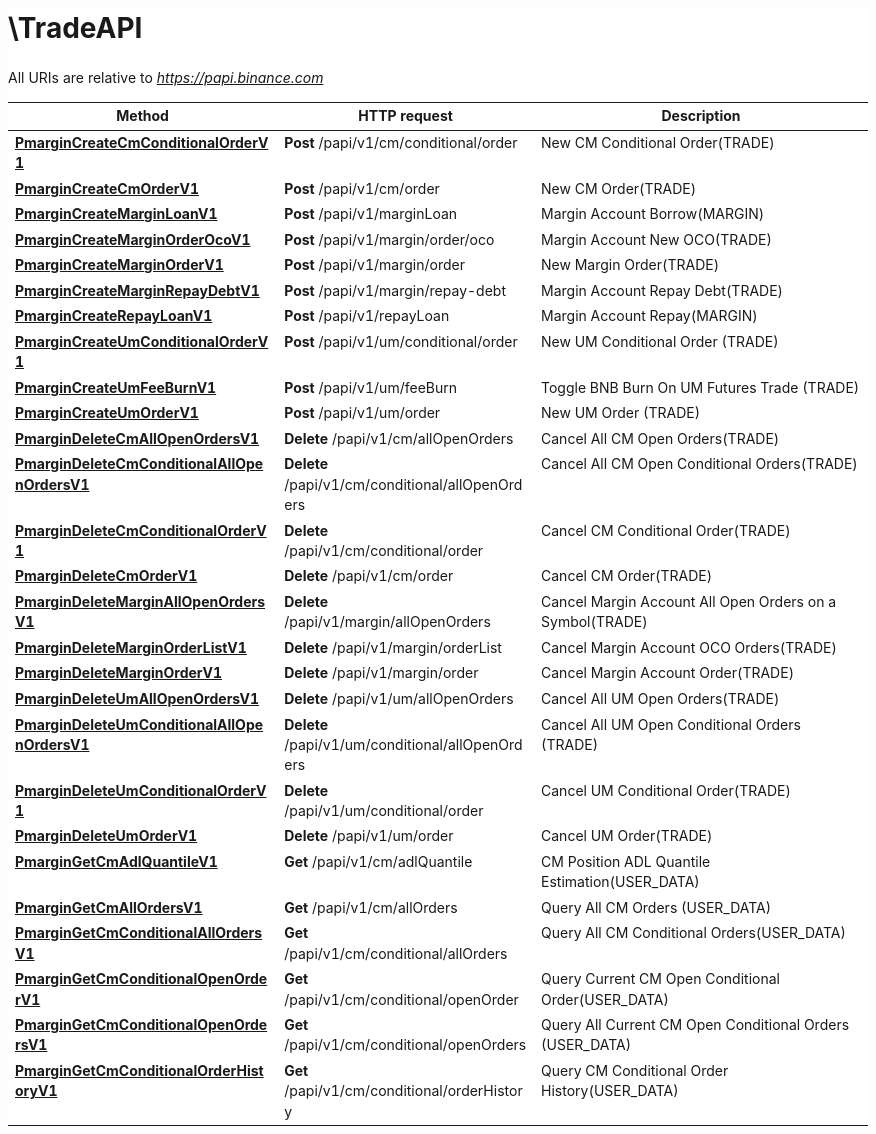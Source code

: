 # \TradeAPI

All URIs are relative to *https://papi.binance.com*

Method | HTTP request | Description
------------- | ------------- | -------------
[**PmarginCreateCmConditionalOrderV1**](TradeAPI.md#PmarginCreateCmConditionalOrderV1) | **Post** /papi/v1/cm/conditional/order | New CM Conditional Order(TRADE)
[**PmarginCreateCmOrderV1**](TradeAPI.md#PmarginCreateCmOrderV1) | **Post** /papi/v1/cm/order | New CM Order(TRADE)
[**PmarginCreateMarginLoanV1**](TradeAPI.md#PmarginCreateMarginLoanV1) | **Post** /papi/v1/marginLoan | Margin Account Borrow(MARGIN)
[**PmarginCreateMarginOrderOcoV1**](TradeAPI.md#PmarginCreateMarginOrderOcoV1) | **Post** /papi/v1/margin/order/oco | Margin Account New OCO(TRADE)
[**PmarginCreateMarginOrderV1**](TradeAPI.md#PmarginCreateMarginOrderV1) | **Post** /papi/v1/margin/order | New Margin Order(TRADE)
[**PmarginCreateMarginRepayDebtV1**](TradeAPI.md#PmarginCreateMarginRepayDebtV1) | **Post** /papi/v1/margin/repay-debt | Margin Account Repay Debt(TRADE)
[**PmarginCreateRepayLoanV1**](TradeAPI.md#PmarginCreateRepayLoanV1) | **Post** /papi/v1/repayLoan | Margin Account Repay(MARGIN)
[**PmarginCreateUmConditionalOrderV1**](TradeAPI.md#PmarginCreateUmConditionalOrderV1) | **Post** /papi/v1/um/conditional/order | New UM Conditional Order (TRADE)
[**PmarginCreateUmFeeBurnV1**](TradeAPI.md#PmarginCreateUmFeeBurnV1) | **Post** /papi/v1/um/feeBurn | Toggle BNB Burn On UM Futures Trade (TRADE)
[**PmarginCreateUmOrderV1**](TradeAPI.md#PmarginCreateUmOrderV1) | **Post** /papi/v1/um/order | New UM Order (TRADE)
[**PmarginDeleteCmAllOpenOrdersV1**](TradeAPI.md#PmarginDeleteCmAllOpenOrdersV1) | **Delete** /papi/v1/cm/allOpenOrders | Cancel All CM Open Orders(TRADE)
[**PmarginDeleteCmConditionalAllOpenOrdersV1**](TradeAPI.md#PmarginDeleteCmConditionalAllOpenOrdersV1) | **Delete** /papi/v1/cm/conditional/allOpenOrders | Cancel All CM Open Conditional Orders(TRADE)
[**PmarginDeleteCmConditionalOrderV1**](TradeAPI.md#PmarginDeleteCmConditionalOrderV1) | **Delete** /papi/v1/cm/conditional/order | Cancel CM Conditional Order(TRADE)
[**PmarginDeleteCmOrderV1**](TradeAPI.md#PmarginDeleteCmOrderV1) | **Delete** /papi/v1/cm/order | Cancel CM Order(TRADE)
[**PmarginDeleteMarginAllOpenOrdersV1**](TradeAPI.md#PmarginDeleteMarginAllOpenOrdersV1) | **Delete** /papi/v1/margin/allOpenOrders | Cancel Margin Account All Open Orders on a Symbol(TRADE)
[**PmarginDeleteMarginOrderListV1**](TradeAPI.md#PmarginDeleteMarginOrderListV1) | **Delete** /papi/v1/margin/orderList | Cancel Margin Account OCO Orders(TRADE)
[**PmarginDeleteMarginOrderV1**](TradeAPI.md#PmarginDeleteMarginOrderV1) | **Delete** /papi/v1/margin/order | Cancel Margin Account Order(TRADE)
[**PmarginDeleteUmAllOpenOrdersV1**](TradeAPI.md#PmarginDeleteUmAllOpenOrdersV1) | **Delete** /papi/v1/um/allOpenOrders | Cancel All UM Open Orders(TRADE)
[**PmarginDeleteUmConditionalAllOpenOrdersV1**](TradeAPI.md#PmarginDeleteUmConditionalAllOpenOrdersV1) | **Delete** /papi/v1/um/conditional/allOpenOrders | Cancel All UM Open Conditional Orders (TRADE)
[**PmarginDeleteUmConditionalOrderV1**](TradeAPI.md#PmarginDeleteUmConditionalOrderV1) | **Delete** /papi/v1/um/conditional/order | Cancel UM Conditional Order(TRADE)
[**PmarginDeleteUmOrderV1**](TradeAPI.md#PmarginDeleteUmOrderV1) | **Delete** /papi/v1/um/order | Cancel UM Order(TRADE)
[**PmarginGetCmAdlQuantileV1**](TradeAPI.md#PmarginGetCmAdlQuantileV1) | **Get** /papi/v1/cm/adlQuantile | CM Position ADL Quantile Estimation(USER_DATA)
[**PmarginGetCmAllOrdersV1**](TradeAPI.md#PmarginGetCmAllOrdersV1) | **Get** /papi/v1/cm/allOrders | Query All CM Orders (USER_DATA)
[**PmarginGetCmConditionalAllOrdersV1**](TradeAPI.md#PmarginGetCmConditionalAllOrdersV1) | **Get** /papi/v1/cm/conditional/allOrders | Query All CM Conditional Orders(USER_DATA)
[**PmarginGetCmConditionalOpenOrderV1**](TradeAPI.md#PmarginGetCmConditionalOpenOrderV1) | **Get** /papi/v1/cm/conditional/openOrder | Query Current CM Open Conditional Order(USER_DATA)
[**PmarginGetCmConditionalOpenOrdersV1**](TradeAPI.md#PmarginGetCmConditionalOpenOrdersV1) | **Get** /papi/v1/cm/conditional/openOrders | Query All Current CM Open Conditional Orders (USER_DATA)
[**PmarginGetCmConditionalOrderHistoryV1**](TradeAPI.md#PmarginGetCmConditionalOrderHistoryV1) | **Get** /papi/v1/cm/conditional/orderHistory | Query CM Conditional Order History(USER_DATA)